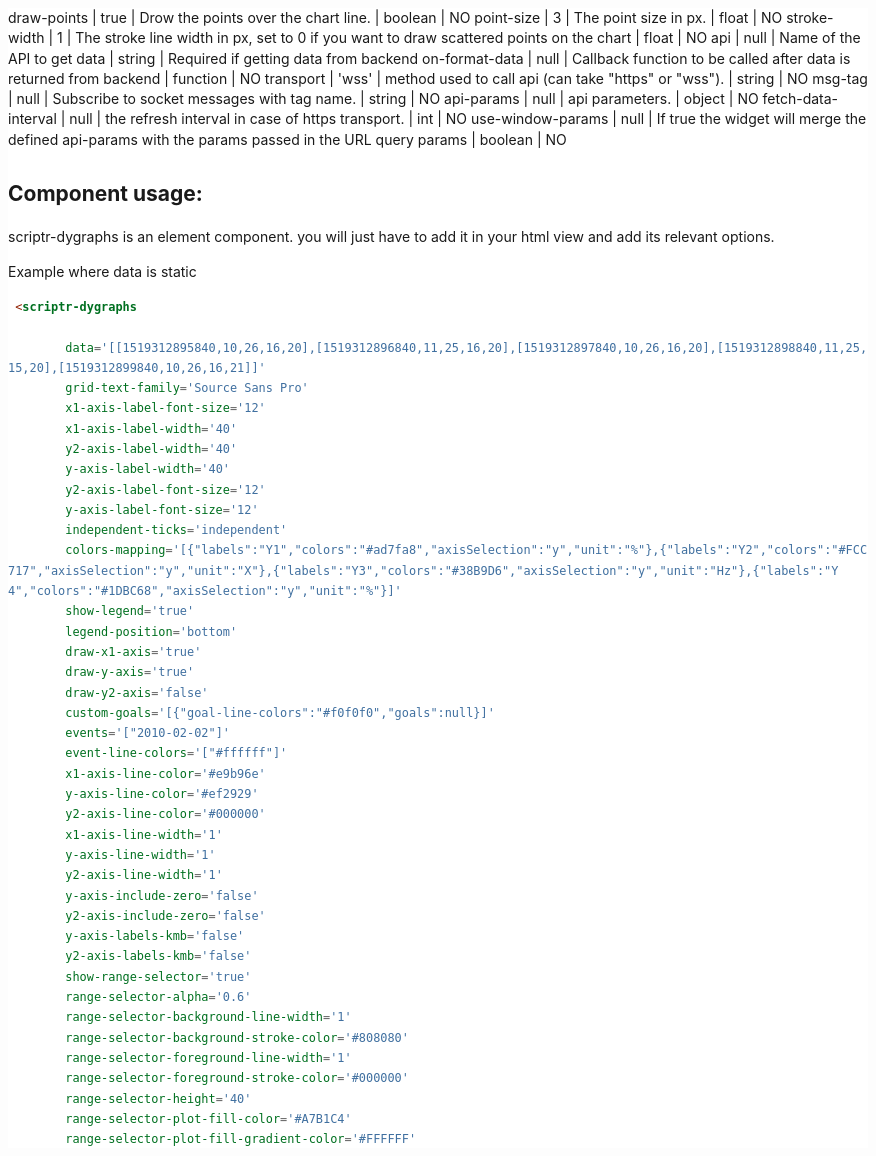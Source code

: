   draw-points     | true	 | Drow the points over the chart line. | boolean | NO
  point-size     | 3	 | The point size in px. | float | NO
  stroke-width     | 1	 | The stroke line width in px, set to 0 if you want to draw scattered points on the chart | float | NO 
  api | null | Name of the API to get data | string | Required if getting data from backend 
  on-format-data | null | Callback function to be called after data is returned from backend | function | NO
  transport |  'wss'     | 	method used to call api (can take "https" or "wss").	 | string | NO
  msg-tag   | null      | 	Subscribe to socket messages with tag name.		     | string | NO
  api-params  | null      | 	api parameters.  					| object | NO
  fetch-data-interval |  null     | 	the refresh interval in case of https transport.	 | int | NO
  use-window-params |  null     | 	If true the widget will merge the defined api-params with the params passed in the URL query params	 | boolean | NO
  

## Component usage:

scriptr-dygraphs is an element component. you will just have to add it in your html view and add its relevant options.

Example where data is static

```html
 <scriptr-dygraphs
					
		data='[[1519312895840,10,26,16,20],[1519312896840,11,25,16,20],[1519312897840,10,26,16,20],[1519312898840,11,25,15,20],[1519312899840,10,26,16,21]]'
		grid-text-family='Source Sans Pro'
		x1-axis-label-font-size='12'
		x1-axis-label-width='40'
		y2-axis-label-width='40'
		y-axis-label-width='40'
		y2-axis-label-font-size='12'
		y-axis-label-font-size='12'
		independent-ticks='independent'
		colors-mapping='[{"labels":"Y1","colors":"#ad7fa8","axisSelection":"y","unit":"%"},{"labels":"Y2","colors":"#FCC717","axisSelection":"y","unit":"X"},{"labels":"Y3","colors":"#38B9D6","axisSelection":"y","unit":"Hz"},{"labels":"Y4","colors":"#1DBC68","axisSelection":"y","unit":"%"}]'
		show-legend='true'
		legend-position='bottom'
		draw-x1-axis='true'
		draw-y-axis='true'
		draw-y2-axis='false'
		custom-goals='[{"goal-line-colors":"#f0f0f0","goals":null}]'
		events='["2010-02-02"]'
		event-line-colors='["#ffffff"]'
		x1-axis-line-color='#e9b96e'
		y-axis-line-color='#ef2929'
		y2-axis-line-color='#000000'
		x1-axis-line-width='1'
		y-axis-line-width='1'
		y2-axis-line-width='1'
		y-axis-include-zero='false'
		y2-axis-include-zero='false'
		y-axis-labels-kmb='false'
		y2-axis-labels-kmb='false'
		show-range-selector='true'
		range-selector-alpha='0.6'
		range-selector-background-line-width='1'
		range-selector-background-stroke-color='#808080'
		range-selector-foreground-line-width='1'
		range-selector-foreground-stroke-color='#000000'
		range-selector-height='40'
		range-selector-plot-fill-color='#A7B1C4'
		range-selector-plot-fill-gradient-color='#FFFFFF'
```